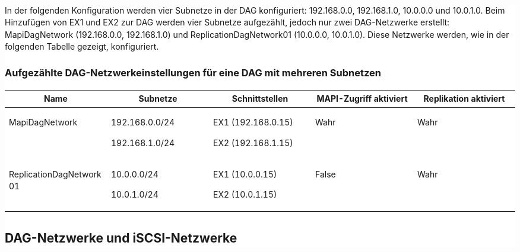 
In der folgenden Konfiguration werden vier Subnetze in der DAG konfiguriert: 192.168.0.0, 192.168.1.0, 10.0.0.0 und 10.0.1.0. Beim Hinzufügen von EX1 und EX2 zur DAG werden vier Subnetze aufgezählt, jedoch nur zwei DAG-Netzwerke erstellt: MapiDagNetwork (192.168.0.0, 192.168.1.0) und ReplicationDagNetwork01 (10.0.0.0, 10.0.1.0). Diese Netzwerke werden, wie in der folgenden Tabelle gezeigt, konfiguriert.

### Aufgezählte DAG-Netzwerkeinstellungen für eine DAG mit mehreren Subnetzen

<table>
<colgroup>
<col style="width: 20%" />
<col style="width: 20%" />
<col style="width: 20%" />
<col style="width: 20%" />
<col style="width: 20%" />
</colgroup>
<thead>
<tr class="header">
<th>Name</th>
<th>Subnetze</th>
<th>Schnittstellen</th>
<th>MAPI-Zugriff aktiviert</th>
<th>Replikation aktiviert</th>
</tr>
</thead>
<tbody>
<tr class="odd">
<td><p>MapiDagNetwork</p></td>
<td><p>192.168.0.0/24</p>
<p>192.168.1.0/24</p></td>
<td><p>EX1 (192.168.0.15)</p>
<p>EX2 (192.168.1.15)</p></td>
<td><p>Wahr</p></td>
<td><p>Wahr</p></td>
</tr>
<tr class="even">
<td><p>ReplicationDagNetwork01</p></td>
<td><p>10.0.0.0/24</p>
<p>10.0.1.0/24</p></td>
<td><p>EX1 (10.0.0.15)</p>
<p>EX2 (10.0.1.15)</p></td>
<td><p>False</p></td>
<td><p>Wahr</p></td>
</tr>
</tbody>
</table>


## DAG-Netzwerke und iSCSI-Netzwerke

